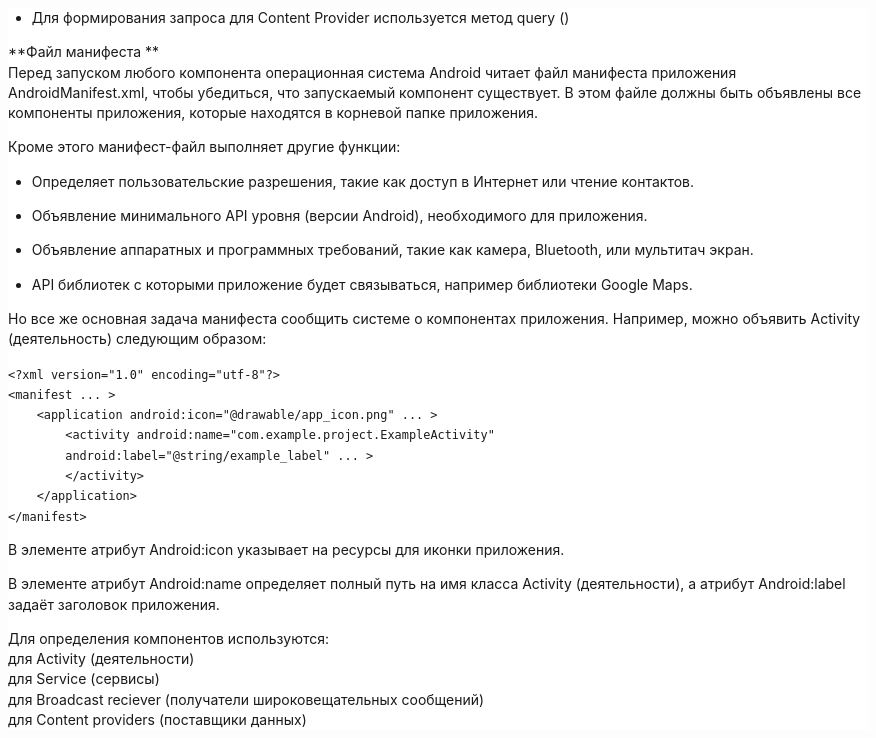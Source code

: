   * Для формирования запроса для Content Provider используется метод query ()






**Файл манифеста **  
Перед запуском любого компонента операционная система Android читает файл манифеста приложения AndroidManifest.xml, чтобы убедиться, что запускаемый компонент существует. В этом файле должны быть объявлены все компоненты приложения, которые находятся в корневой папке приложения.  
  
Кроме этого манифест-файл выполняет другие функции:








  * Определяет пользовательские разрешения, такие как доступ в Интернет или чтение контактов.



  * Объявление минимального API уровня (версии Android), необходимого для приложения.



  * Объявление аппаратных и программных требований, такие как камера, Bluetooth, или мультитач экран.



  * API библиотек с которыми приложение будет связываться, например библиотеки Google Maps.






Но все же основная задача манифеста сообщить системе о компонентах приложения. Например, можно объявить Activity (деятельность) следующим образом:







	<?xml version="1.0" encoding="utf-8"?>  
	<manifest ... >  
		<application android:icon="@drawable/app_icon.png" ... >  
			<activity android:name="com.example.project.ExampleActivity"  
			android:label="@string/example_label" ... >  
			</activity>  
		</application>  
	</manifest>  








В элементе <application> атрибут Android:icon указывает на ресурсы для иконки приложения.  
  
В элементе <activity> атрибут Android:name определяет полный путь на имя класса Activity (деятельности), а атрибут Android:label задаёт заголовок приложения.   
  
Для определения компонентов используются:  
<activity> для Activity (деятельности)  
<service> для Service (сервисы)  
<receiver> для Broadcast reciever (получатели широковещательных сообщений)  
<provider> для Content providers (поставщики данных)  
  